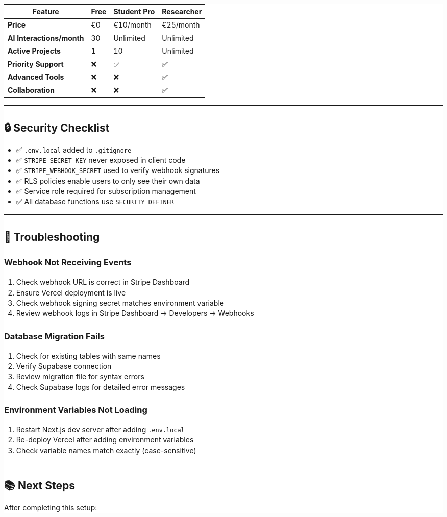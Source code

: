 | Feature | Free | Student Pro | Researcher |
|---------|------|-------------|------------|
| **Price** | €0 | €10/month | €25/month |
| **AI Interactions/month** | 30 | Unlimited | Unlimited |
| **Active Projects** | 1 | 10 | Unlimited |
| **Priority Support** | ❌ | ✅ | ✅ |
| **Advanced Tools** | ❌ | ❌ | ✅ |
| **Collaboration** | ❌ | ❌ | ✅ |

---

## 🔒 Security Checklist

- ✅ `.env.local` added to `.gitignore`
- ✅ `STRIPE_SECRET_KEY` never exposed in client code
- ✅ `STRIPE_WEBHOOK_SECRET` used to verify webhook signatures
- ✅ RLS policies enable users to only see their own data
- ✅ Service role required for subscription management
- ✅ All database functions use `SECURITY DEFINER`

---

## 🚨 Troubleshooting

### Webhook Not Receiving Events
1. Check webhook URL is correct in Stripe Dashboard
2. Ensure Vercel deployment is live
3. Check webhook signing secret matches environment variable
4. Review webhook logs in Stripe Dashboard → Developers → Webhooks

### Database Migration Fails
1. Check for existing tables with same names
2. Verify Supabase connection
3. Review migration file for syntax errors
4. Check Supabase logs for detailed error messages

### Environment Variables Not Loading
1. Restart Next.js dev server after adding `.env.local`
2. Re-deploy Vercel after adding environment variables
3. Check variable names match exactly (case-sensitive)

---

## 📚 Next Steps

After completing this setup:
